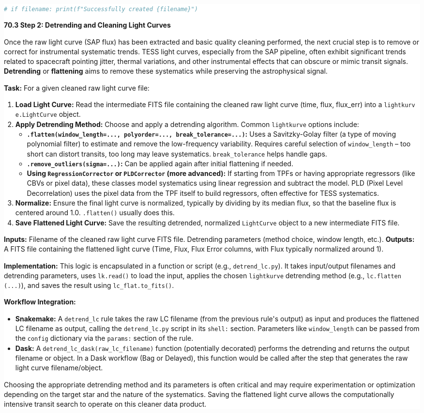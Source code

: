 ```python
# if filename: print(f"Successfully created {filename}")
```

**70.3 Step 2: Detrending and Cleaning Light Curves**

Once the raw light curve (SAP flux) has been extracted and basic quality cleaning performed, the next crucial step is to remove or correct for instrumental systematic trends. TESS light curves, especially from the SAP pipeline, often exhibit significant trends related to spacecraft pointing jitter, thermal variations, and other instrumental effects that can obscure or mimic transit signals. **Detrending** or **flattening** aims to remove these systematics while preserving the astrophysical signal.

**Task:** For a given cleaned raw light curve file:
1.  **Load Light Curve:** Read the intermediate FITS file containing the cleaned raw light curve (time, flux, flux_err) into a `lightkurve.LightCurve` object.
2.  **Apply Detrending Method:** Choose and apply a detrending algorithm. Common `lightkurve` options include:
    *   **`.flatten(window_length=..., polyorder=..., break_tolerance=...)`:** Uses a Savitzky-Golay filter (a type of moving polynomial filter) to estimate and remove the low-frequency variability. Requires careful selection of `window_length` – too short can distort transits, too long may leave systematics. `break_tolerance` helps handle gaps.
    *   **`.remove_outliers(sigma=...)`:** Can be applied again after initial flattening if needed.
    *   **Using `RegressionCorrector` or `PLDCorrector` (more advanced):** If starting from TPFs or having appropriate regressors (like CBVs or pixel data), these classes model systematics using linear regression and subtract the model. PLD (Pixel Level Decorrelation) uses the pixel data from the TPF itself to build regressors, often effective for TESS systematics.
3.  **Normalize:** Ensure the final light curve is normalized, typically by dividing by its median flux, so that the baseline flux is centered around 1.0. `.flatten()` usually does this.
4.  **Save Flattened Light Curve:** Save the resulting detrended, normalized `LightCurve` object to a new intermediate FITS file.

**Inputs:** Filename of the cleaned raw light curve FITS file. Detrending parameters (method choice, window length, etc.).
**Outputs:** A FITS file containing the flattened light curve (Time, Flux, Flux Error columns, with Flux typically normalized around 1).

**Implementation:** This logic is encapsulated in a function or script (e.g., `detrend_lc.py`). It takes input/output filenames and detrending parameters, uses `lk.read()` to load the input, applies the chosen `lightkurve` detrending method (e.g., `lc.flatten(...)`), and saves the result using `lc_flat.to_fits()`.

**Workflow Integration:**
*   **Snakemake:** A `detrend_lc` rule takes the raw LC filename (from the previous rule's output) as input and produces the flattened LC filename as output, calling the `detrend_lc.py` script in its `shell:` section. Parameters like `window_length` can be passed from the `config` dictionary via the `params:` section of the rule.
*   **Dask:** A `detrend_lc_dask(raw_lc_filename)` function (potentially decorated) performs the detrending and returns the output filename or object. In a Dask workflow (Bag or Delayed), this function would be called after the step that generates the raw light curve filename/object.

Choosing the appropriate detrending method and its parameters is often critical and may require experimentation or optimization depending on the target star and the nature of the systematics. Saving the flattened light curve allows the computationally intensive transit search to operate on this cleaner data product.
